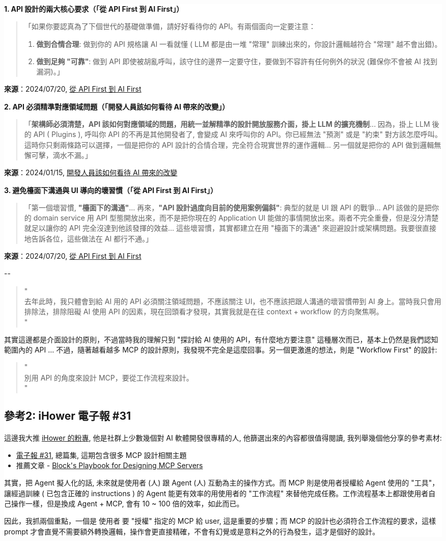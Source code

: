 **1. API 設計的兩大核心要求（「從 API First 到 AI First」）**

> 「如果你要認真為了下個世代的基礎做準備，請好好看待你的 API。有兩個面向一定要注意：
> 
> 1. **做到合情合理**: 做到你的 API 規格讓 AI 一看就懂 ( LLM 都是由一堆 "常理" 訓練出來的，你設計邏輯越符合 "常理" 越不會出錯)。
> 
> 1. **做到足夠 "可靠"**: 做到 API 即使被胡亂呼叫，該守住的邊界一定要守住，要做到不容許有任何例外的狀況 (難保你不會被 AI 找到漏洞)。」

**來源**：2024/07/20, [從 API First 到 AI First](/2024/07/20/devopsdays-keynote/)

**2. API 必須精準對應領域問題（「開發人員該如何看待 AI 帶來的改變」）**

> 「**架構師必須清楚，API 該如何對應領域的問題，用統一並解精準的設計開放服務介面，掛上 LLM 的擴充機制**... 因為，掛上 LLM 後的 API ( Plugins ), 呼叫你 API 的不再是其他開發者了, 會變成 AI 來呼叫你的 API。你已經無法 "預測" 或是 "約束" 對方該怎麼呼叫。這時你只剩兩條路可以選擇，一個是把你的 API 設計的合情合理，完全符合現實世界的運作邏輯... 另一個就是把你的 API 做到邏輯無懈可擊，滴水不漏。」

**來源**：2024/01/15, [開發人員該如何看待 AI 帶來的改變](/2024/01/15/archview-llm/)

**3. 避免檯面下溝通與 UI 導向的壞習慣（「從 API First 到 AI First」）**

> 「第一個壞習慣, **"檯面下的溝通"**... 再來，**"API 設計過度向目前的使用案例偏斜"**: 典型的就是 UI 跟 API 的戰爭... API 該做的是把你的 domain service 用 API 型態開放出來，而不是把你現在的 Application UI 能做的事情開放出來。兩者不完全重疊，但是沒分清楚就足以讓你的 API 完全沒達到他該發揮的效益... 這些壞習慣，其實都建立在用 "檯面下的溝通" 來迴避設計或架構問題。我要很直接地告訴各位，這些做法在 AI 都行不通。」

**來源**：2024/07/20, [從 API First 到 AI First](/2024/07/20/devopsdays-keynote/)

--

> "  
> 去年此時，我只體會到給 AI 用的 API 必須關注領域問題，不應該關注 UI，也不應該把跟人溝通的壞習慣帶到 AI 身上。當時我只會用排除法，排除阻礙 AI 使用 API 的因素，現在回頭看才發現，其實我就是在往 context + workflow 的方向聚焦啊。  
> "

其實這邊都是介面設計的原則，不過當時我的理解只到 "探討給 AI 使用的 API，有什麼地方要注意" 這種層次而已，基本上仍然是我們認知範圍內的 API ... 不過，隨著越看越多 MCP 的設計原則，我發現不完全是這麼回事。另一個更激進的想法，則是 "Workflow First" 的設計:

> "  
> 別用 API 的角度來設計 MCP，要從工作流程來設計。  
> "


## 參考2: iHower 電子報 #31


這邊我大推 [iHower 的粉專](https://www.facebook.com/ihower), 他是社群上少數幾個對 AI 軟體開發很專精的人, 他篩選出來的內容都很值得閱讀, 我列舉幾個他分享的參考素材:

- [電子報 #31](https://ihower.tw/blog/13197-aie-openai-gpt-5), 總篇集, 這期包含很多 MCP 設計相關主題
- 推薦文章 - [Block's Playbook for Designing MCP Servers](https://engineering.block.xyz/blog/blocks-playbook-for-designing-mcp-servers)

其實，把 Agent 擬人化的話, 未來就是使用者 (人) 跟 Agent (人) 互動為主的操作方式。而 MCP 則是使用者授權給 Agent 使用的 "工具"，讓經過訓練 ( 已包含正確的 instructions ) 的 Agent 能更有效率的用使用者的 "工作流程" 來替他完成任務。工作流程基本上都跟使用者自己操作一樣，但是換成 Agent + MCP, 會有 10 ~ 100 倍的效率，如此而已。

因此，我抓兩個重點，一個是 使用者 要 "授權" 指定的 MCP 給 user, 這是重要的步驟；而 MCP 的設計也必須符合工作流程的要求，這樣 prompt 才會直覺不需要額外轉換邏輯，操作會更直接精確，不會有幻覺或是意料之外的行為發生，這才是個好的設計。

